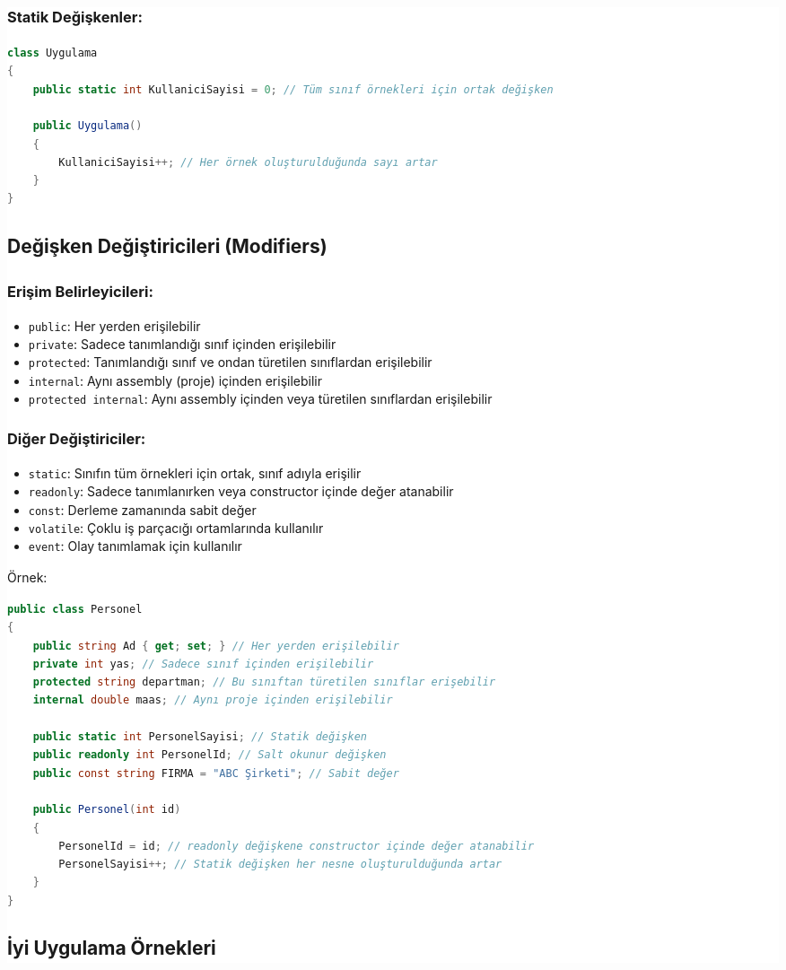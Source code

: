 ### Statik Değişkenler:
```csharp
class Uygulama
{
    public static int KullaniciSayisi = 0; // Tüm sınıf örnekleri için ortak değişken
    
    public Uygulama()
    {
        KullaniciSayisi++; // Her örnek oluşturulduğunda sayı artar
    }
}
```

## Değişken Değiştiricileri (Modifiers)

### Erişim Belirleyicileri:
- `public`: Her yerden erişilebilir
- `private`: Sadece tanımlandığı sınıf içinden erişilebilir
- `protected`: Tanımlandığı sınıf ve ondan türetilen sınıflardan erişilebilir
- `internal`: Aynı assembly (proje) içinden erişilebilir
- `protected internal`: Aynı assembly içinden veya türetilen sınıflardan erişilebilir

### Diğer Değiştiriciler:
- `static`: Sınıfın tüm örnekleri için ortak, sınıf adıyla erişilir
- `readonly`: Sadece tanımlanırken veya constructor içinde değer atanabilir
- `const`: Derleme zamanında sabit değer
- `volatile`: Çoklu iş parçacığı ortamlarında kullanılır
- `event`: Olay tanımlamak için kullanılır

Örnek:
```csharp
public class Personel
{
    public string Ad { get; set; } // Her yerden erişilebilir
    private int yas; // Sadece sınıf içinden erişilebilir
    protected string departman; // Bu sınıftan türetilen sınıflar erişebilir
    internal double maas; // Aynı proje içinden erişilebilir
    
    public static int PersonelSayisi; // Statik değişken
    public readonly int PersonelId; // Salt okunur değişken
    public const string FIRMA = "ABC Şirketi"; // Sabit değer
    
    public Personel(int id)
    {
        PersonelId = id; // readonly değişkene constructor içinde değer atanabilir
        PersonelSayisi++; // Statik değişken her nesne oluşturulduğunda artar
    }
}
```

## İyi Uygulama Örnekleri
